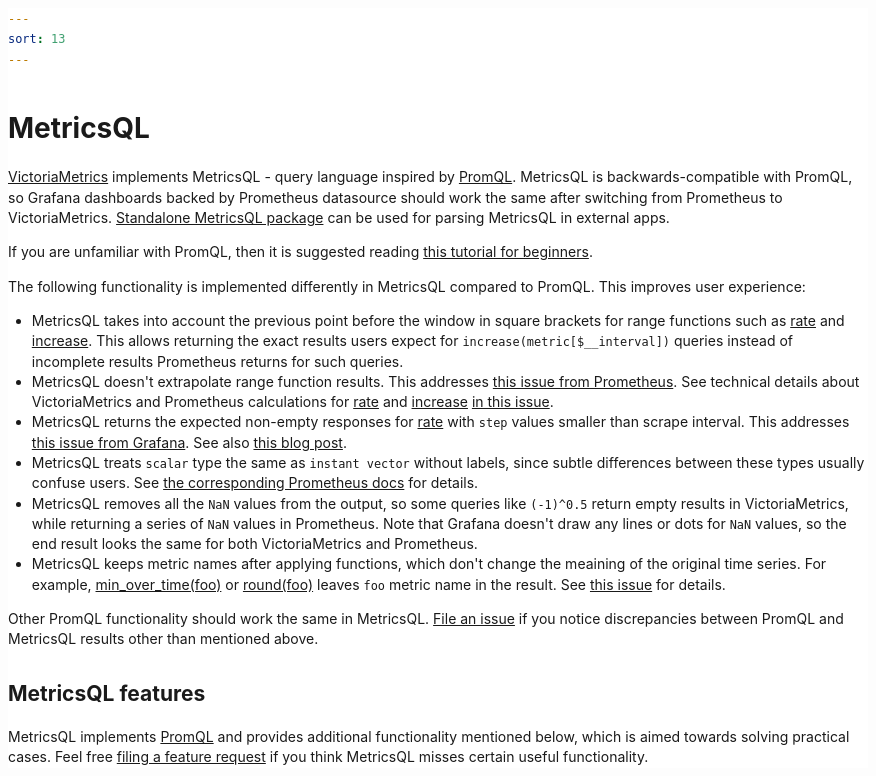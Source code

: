 ```yaml
---
sort: 13
---
```


# MetricsQL

[VictoriaMetrics](https://github.com/VictoriaMetrics/VictoriaMetrics) implements MetricsQL - query language inspired by [PromQL](https://prometheus.io/docs/prometheus/latest/querying/basics/).
MetricsQL is backwards-compatible with PromQL, so Grafana dashboards backed by Prometheus datasource should work the same after switching from Prometheus to VictoriaMetrics.
[Standalone MetricsQL package](https://godoc.org/github.com/VictoriaMetrics/metricsql) can be used for parsing MetricsQL in external apps.

If you are unfamiliar with PromQL, then it is suggested reading [this tutorial for beginners](https://medium.com/@valyala/promql-tutorial-for-beginners-9ab455142085).

The following functionality is implemented differently in MetricsQL compared to PromQL. This improves user experience:
* MetricsQL takes into account the previous point before the window in square brackets for range functions such as [rate](#rate) and [increase](#increase). This allows returning the exact results users expect for `increase(metric[$__interval])` queries instead of incomplete results Prometheus returns for such queries.
* MetricsQL doesn't extrapolate range function results. This addresses [this issue from Prometheus](https://github.com/prometheus/prometheus/issues/3746). See technical details about VictoriaMetrics and Prometheus calculations for [rate](#rate) and [increase](#increase) [in this issue](https://github.com/VictoriaMetrics/VictoriaMetrics/issues/1215#issuecomment-850305711).
* MetricsQL returns the expected non-empty responses for [rate](#rate) with `step` values smaller than scrape interval. This addresses [this issue from Grafana](https://github.com/grafana/grafana/issues/11451). See also [this blog post](https://www.percona.com/blog/2020/02/28/better-prometheus-rate-function-with-victoriametrics/).
* MetricsQL treats `scalar` type the same as `instant vector` without labels, since subtle differences between these types usually confuse users. See [the corresponding Prometheus docs](https://prometheus.io/docs/prometheus/latest/querying/basics/#expression-language-data-types) for details.
* MetricsQL removes all the `NaN` values from the output, so some queries like `(-1)^0.5` return empty results in VictoriaMetrics, while returning a series of `NaN` values in Prometheus. Note that Grafana doesn't draw any lines or dots for `NaN` values, so the end result looks the same for both VictoriaMetrics and Prometheus.
* MetricsQL keeps metric names after applying functions, which don't change the meaining of the original time series. For example, [min_over_time(foo)](#min_over_time) or [round(foo)](#round) leaves `foo` metric name in the result. See [this issue](https://github.com/VictoriaMetrics/VictoriaMetrics/issues/674) for details.

Other PromQL functionality should work the same in MetricsQL. [File an issue](https://github.com/VictoriaMetrics/VictoriaMetrics/issues) if you notice discrepancies between PromQL and MetricsQL results other than mentioned above.

## MetricsQL features

MetricsQL implements [PromQL](https://medium.com/@valyala/promql-tutorial-for-beginners-9ab455142085) and provides additional functionality mentioned below, which is aimed towards solving practical cases. Feel free [filing a feature request](https://github.com/VictoriaMetrics/VictoriaMetrics/issues) if you think MetricsQL misses certain useful functionality.
